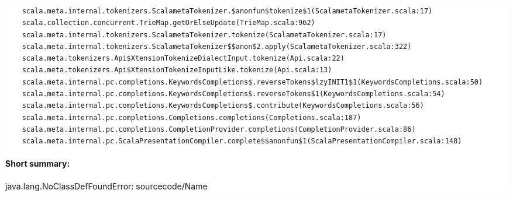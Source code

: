 ```
	scala.meta.internal.tokenizers.ScalametaTokenizer.$anonfun$tokenize$1(ScalametaTokenizer.scala:17)
	scala.collection.concurrent.TrieMap.getOrElseUpdate(TrieMap.scala:962)
	scala.meta.internal.tokenizers.ScalametaTokenizer.tokenize(ScalametaTokenizer.scala:17)
	scala.meta.internal.tokenizers.ScalametaTokenizer$$anon$2.apply(ScalametaTokenizer.scala:322)
	scala.meta.tokenizers.Api$XtensionTokenizeDialectInput.tokenize(Api.scala:22)
	scala.meta.tokenizers.Api$XtensionTokenizeInputLike.tokenize(Api.scala:13)
	scala.meta.internal.pc.completions.KeywordsCompletions$.reverseTokens$lzyINIT1$1(KeywordsCompletions.scala:50)
	scala.meta.internal.pc.completions.KeywordsCompletions$.reverseTokens$1(KeywordsCompletions.scala:54)
	scala.meta.internal.pc.completions.KeywordsCompletions$.contribute(KeywordsCompletions.scala:56)
	scala.meta.internal.pc.completions.Completions.completions(Completions.scala:187)
	scala.meta.internal.pc.completions.CompletionProvider.completions(CompletionProvider.scala:86)
	scala.meta.internal.pc.ScalaPresentationCompiler.complete$$anonfun$1(ScalaPresentationCompiler.scala:148)
```
#### Short summary: 

java.lang.NoClassDefFoundError: sourcecode/Name